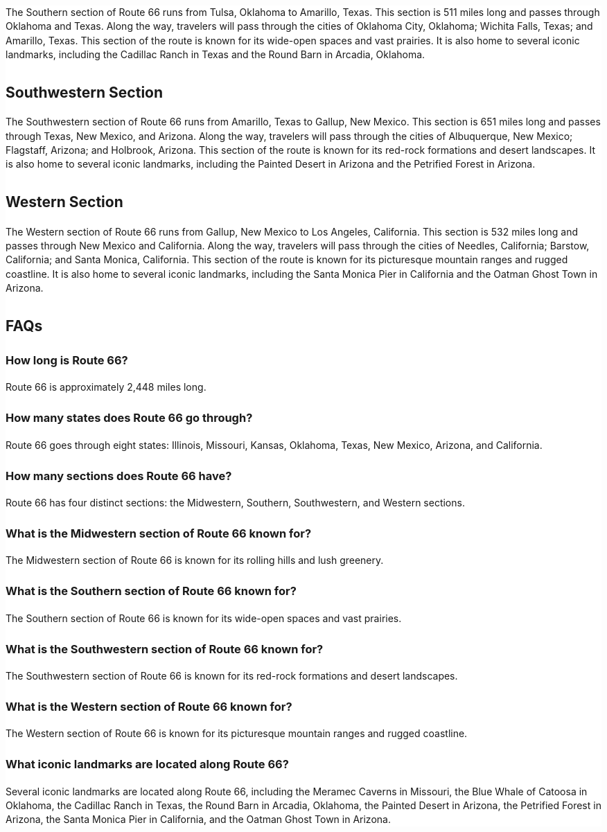 <p>The Southern section of Route 66 runs from Tulsa, Oklahoma to Amarillo, Texas. This section is 511 miles long and passes through Oklahoma and Texas. Along the way, travelers will pass through the cities of Oklahoma City, Oklahoma; Wichita Falls, Texas; and Amarillo, Texas. This section of the route is known for its wide-open spaces and vast prairies. It is also home to several iconic landmarks, including the Cadillac Ranch in Texas and the Round Barn in Arcadia, Oklahoma.</p>

<h2>Southwestern Section</h2>

<p>The Southwestern section of Route 66 runs from Amarillo, Texas to Gallup, New Mexico. This section is 651 miles long and passes through Texas, New Mexico, and Arizona. Along the way, travelers will pass through the cities of Albuquerque, New Mexico; Flagstaff, Arizona; and Holbrook, Arizona. This section of the route is known for its red-rock formations and desert landscapes. It is also home to several iconic landmarks, including the Painted Desert in Arizona and the Petrified Forest in Arizona.</p>

<h2>Western Section</h2>

<p>The Western section of Route 66 runs from Gallup, New Mexico to Los Angeles, California. This section is 532 miles long and passes through New Mexico and California. Along the way, travelers will pass through the cities of Needles, California; Barstow, California; and Santa Monica, California. This section of the route is known for its picturesque mountain ranges and rugged coastline. It is also home to several iconic landmarks, including the Santa Monica Pier in California and the Oatman Ghost Town in Arizona.</p>

<h2>FAQs</h2>

<h3>How long is Route 66?</h3>
<p>Route 66 is approximately 2,448 miles long.</p>

<h3>How many states does Route 66 go through?</h3>
<p>Route 66 goes through eight states: Illinois, Missouri, Kansas, Oklahoma, Texas, New Mexico, Arizona, and California.</p>

<h3>How many sections does Route 66 have?</h3>
<p>Route 66 has four distinct sections: the Midwestern, Southern, Southwestern, and Western sections.</p>

<h3>What is the Midwestern section of Route 66 known for?</h3>
<p>The Midwestern section of Route 66 is known for its rolling hills and lush greenery.</p>

<h3>What is the Southern section of Route 66 known for?</h3>
<p>The Southern section of Route 66 is known for its wide-open spaces and vast prairies.</p>

<h3>What is the Southwestern section of Route 66 known for?</h3>
<p>The Southwestern section of Route 66 is known for its red-rock formations and desert landscapes.</p>

<h3>What is the Western section of Route 66 known for?</h3>
<p>The Western section of Route 66 is known for its picturesque mountain ranges and rugged coastline.</p>

<h3>What iconic landmarks are located along Route 66?</h3>
<p>Several iconic landmarks are located along Route 66, including the Meramec Caverns in Missouri, the Blue Whale of Catoosa in Oklahoma, the Cadillac Ranch in Texas, the Round Barn in Arcadia, Oklahoma, the Painted Desert in Arizona, the Petrified Forest in Arizona, the Santa Monica Pier in California, and the Oatman Ghost Town in Arizona.</p>
